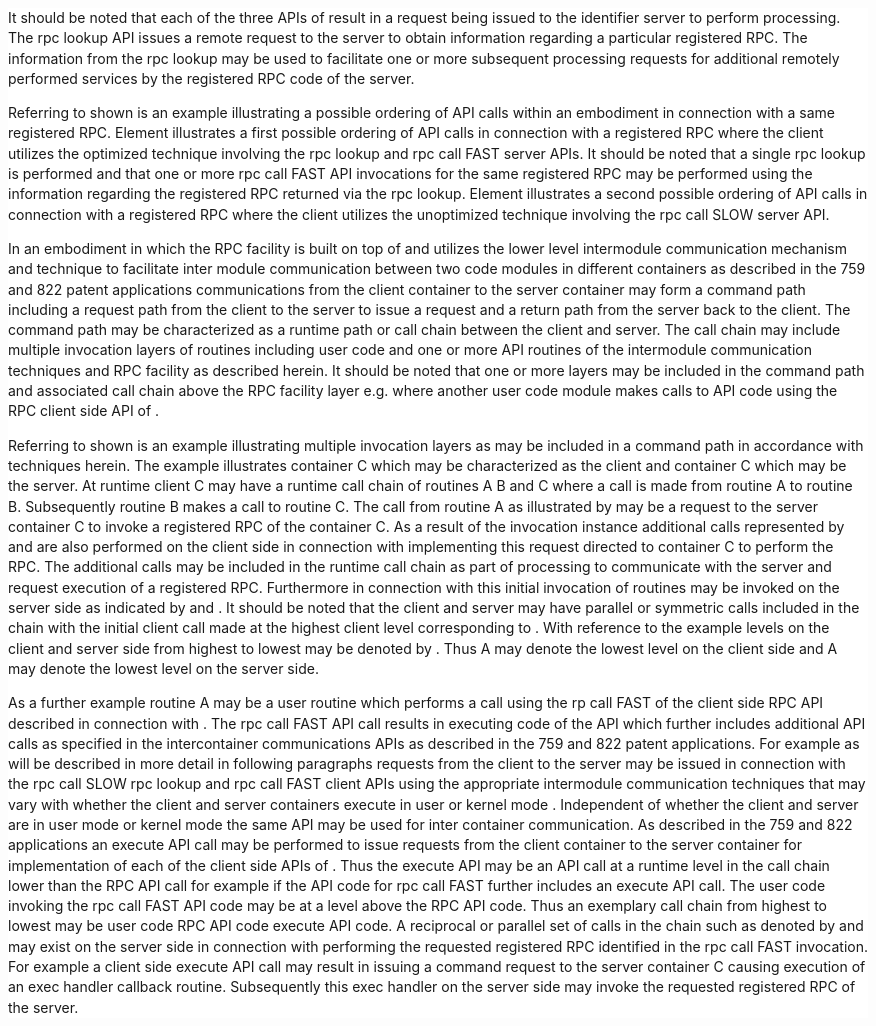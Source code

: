 It should be noted that each of the three APIs of result in a request being issued to the identifier server to perform processing. The rpc lookup API issues a remote request to the server to obtain information regarding a particular registered RPC. The information from the rpc lookup may be used to facilitate one or more subsequent processing requests for additional remotely performed services by the registered RPC code of the server.

Referring to shown is an example illustrating a possible ordering of API calls within an embodiment in connection with a same registered RPC. Element illustrates a first possible ordering of API calls in connection with a registered RPC where the client utilizes the optimized technique involving the rpc lookup and rpc call FAST server APIs. It should be noted that a single rpc lookup is performed and that one or more rpc call FAST API invocations for the same registered RPC may be performed using the information regarding the registered RPC returned via the rpc lookup. Element illustrates a second possible ordering of API calls in connection with a registered RPC where the client utilizes the unoptimized technique involving the rpc call SLOW server API.

In an embodiment in which the RPC facility is built on top of and utilizes the lower level intermodule communication mechanism and technique to facilitate inter module communication between two code modules in different containers as described in the 759 and 822 patent applications communications from the client container to the server container may form a command path including a request path from the client to the server to issue a request and a return path from the server back to the client. The command path may be characterized as a runtime path or call chain between the client and server. The call chain may include multiple invocation layers of routines including user code and one or more API routines of the intermodule communication techniques and RPC facility as described herein. It should be noted that one or more layers may be included in the command path and associated call chain above the RPC facility layer e.g. where another user code module makes calls to API code using the RPC client side API of .

Referring to shown is an example illustrating multiple invocation layers as may be included in a command path in accordance with techniques herein. The example illustrates container C which may be characterized as the client and container C which may be the server. At runtime client C may have a runtime call chain of routines A B and C where a call is made from routine A to routine B. Subsequently routine B makes a call to routine C. The call from routine A as illustrated by may be a request to the server container C to invoke a registered RPC of the container C. As a result of the invocation instance additional calls represented by and are also performed on the client side in connection with implementing this request directed to container C to perform the RPC. The additional calls may be included in the runtime call chain as part of processing to communicate with the server and request execution of a registered RPC. Furthermore in connection with this initial invocation of routines may be invoked on the server side as indicated by and . It should be noted that the client and server may have parallel or symmetric calls included in the chain with the initial client call made at the highest client level corresponding to . With reference to the example levels on the client and server side from highest to lowest may be denoted by . Thus A may denote the lowest level on the client side and A may denote the lowest level on the server side.

As a further example routine A may be a user routine which performs a call using the rp call FAST of the client side RPC API described in connection with . The rpc call FAST API call results in executing code of the API which further includes additional API calls as specified in the intercontainer communications APIs as described in the 759 and 822 patent applications. For example as will be described in more detail in following paragraphs requests from the client to the server may be issued in connection with the rpc call SLOW rpc lookup and rpc call FAST client APIs using the appropriate intermodule communication techniques that may vary with whether the client and server containers execute in user or kernel mode . Independent of whether the client and server are in user mode or kernel mode the same API may be used for inter container communication. As described in the 759 and 822 applications an execute API call may be performed to issue requests from the client container to the server container for implementation of each of the client side APIs of . Thus the execute API may be an API call at a runtime level in the call chain lower than the RPC API call for example if the API code for rpc call FAST further includes an execute API call. The user code invoking the rpc call FAST API code may be at a level above the RPC API code. Thus an exemplary call chain from highest to lowest may be user code RPC API code execute API code. A reciprocal or parallel set of calls in the chain such as denoted by and may exist on the server side in connection with performing the requested registered RPC identified in the rpc call FAST invocation. For example a client side execute API call may result in issuing a command request to the server container C causing execution of an exec handler callback routine. Subsequently this exec handler on the server side may invoke the requested registered RPC of the server.
